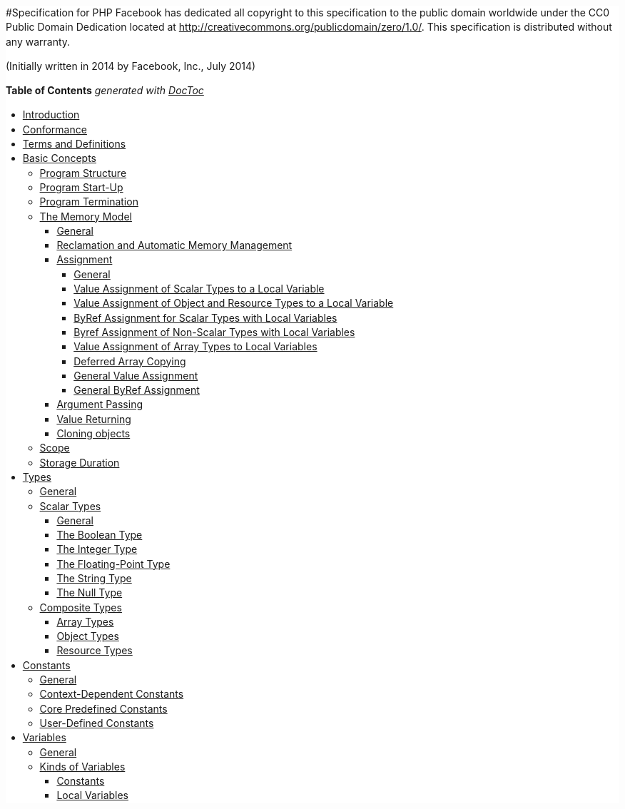 #Specification for PHP
Facebook has dedicated all copyright to this specification to the public
domain worldwide under the CC0 Public Domain Dedication located at
<http://creativecommons.org/publicdomain/zero/1.0/>. This specification
is distributed without any warranty.

(Initially written in 2014 by Facebook, Inc., July 2014)




**Table of Contents**  *generated with [DocToc](http://doctoc.herokuapp.com/)*

- [Introduction](#introduction)
- [Conformance](#conformance)
- [Terms and Definitions](#terms-and-definitions)
- [Basic Concepts](#basic-concepts)
  - [Program Structure](#program-structure)
  - [Program Start-Up](#program-start-up)
  - [Program Termination](#program-termination)
  - [The Memory Model](#the-memory-model)
    - [General](#general)
    - [Reclamation and Automatic Memory Management](#reclamation-and-automatic-memory-management)
    - [Assignment](#assignment)
      - [General](#general-1)
      - [Value Assignment of Scalar Types to a Local Variable](#value-assignment-of-scalar-types-to-a-local-variable)
      - [Value Assignment of Object and Resource Types to a Local Variable](#value-assignment-of-object-and-resource-types-to-a-local-variable)
      - [ByRef Assignment for Scalar Types with Local Variables](#byref-assignment-for-scalar-types-with-local-variables)
      - [Byref Assignment of Non-Scalar Types with Local Variables](#byref-assignment-of-non-scalar-types-with-local-variables)
      - [Value Assignment of Array Types to Local Variables](#value-assignment-of-array-types-to-local-variables)
      - [Deferred Array Copying](#deferred-array-copying)
      - [General Value Assignment](#general-value-assignment)
      - [General ByRef Assignment](#general-byref-assignment)
    - [Argument Passing](#argument-passing)
    - [Value Returning](#value-returning)
    - [Cloning objects](#cloning-objects)
  - [Scope](#scope)
  - [Storage Duration](#storage-duration)
- [Types](#types)
  - [General](#general-2)
  - [Scalar Types](#scalar-types)
    - [General](#general-3)
    - [The Boolean Type](#the-boolean-type)
    - [The Integer Type](#the-integer-type)
    - [The Floating-Point Type](#the-floating-point-type)
    - [The String Type](#the-string-type)
    - [The Null Type](#the-null-type)
  - [Composite Types](#composite-types)
    - [Array Types](#array-types)
    - [Object Types](#object-types)
    - [Resource Types](#resource-types)
- [Constants](#constants)
  - [General](#general-4)
  - [Context-Dependent Constants](#context-dependent-constants)
  - [Core Predefined Constants](#core-predefined-constants)
  - [User-Defined Constants](#user-defined-constants)
- [Variables](#variables)
  - [General](#general-5)
  - [Kinds of Variables](#kinds-of-variables)
    - [Constants](#constants-1)
    - [Local Variables](#local-variables)